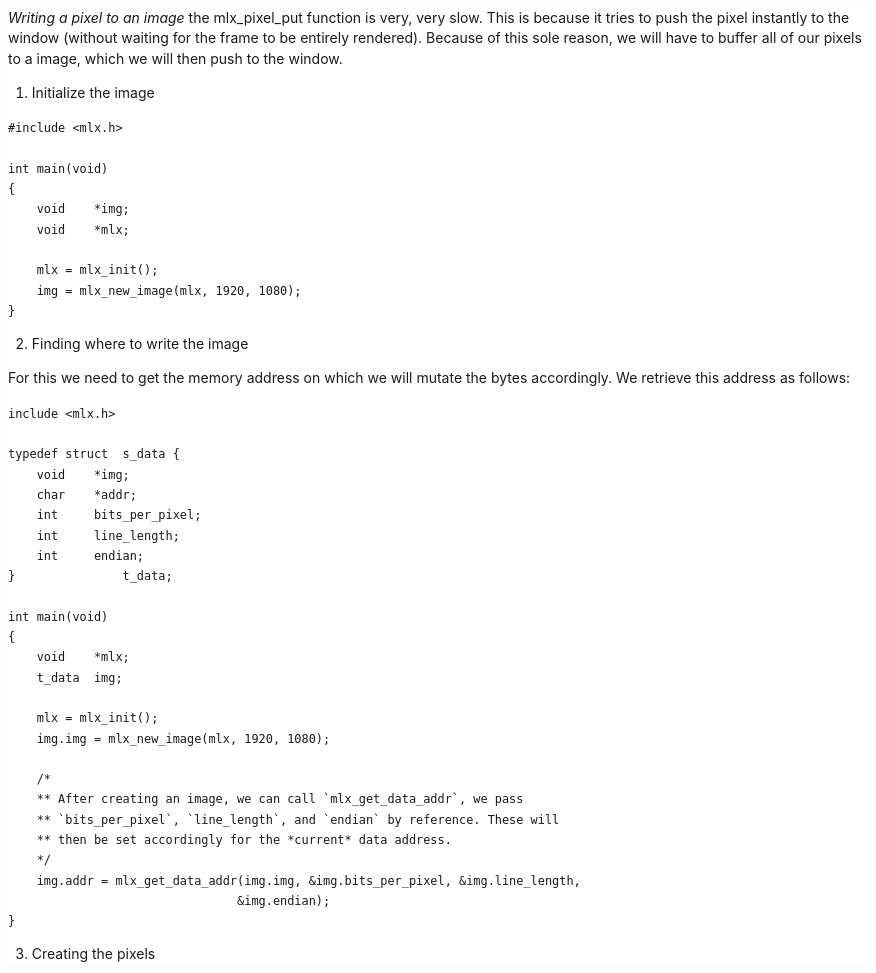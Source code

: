 *Writing a pixel to an image*
the mlx_pixel_put function is very, very slow. This is because it tries to push the pixel instantly to the window (without waiting for the frame to be entirely rendered). Because of this sole reason, we will have to buffer all of our pixels to a image, which we will then push to the window.

1. Initialize the image

```
#include <mlx.h>

int	main(void)
{
	void	*img;
	void	*mlx;

	mlx = mlx_init();
	img = mlx_new_image(mlx, 1920, 1080);
}
```

2. Finding where to write the image

For this we need to get the memory address on which we will mutate the bytes accordingly. We retrieve this address as follows:

```
include <mlx.h>

typedef struct	s_data {
	void	*img;
	char	*addr;
	int		bits_per_pixel;
	int		line_length;
	int		endian;
}				t_data;

int	main(void)
{
	void	*mlx;
	t_data	img;

	mlx = mlx_init();
	img.img = mlx_new_image(mlx, 1920, 1080);

	/*
	** After creating an image, we can call `mlx_get_data_addr`, we pass
	** `bits_per_pixel`, `line_length`, and `endian` by reference. These will
	** then be set accordingly for the *current* data address.
	*/
	img.addr = mlx_get_data_addr(img.img, &img.bits_per_pixel, &img.line_length,
								&img.endian);
}
```

3. Creating the pixels 
